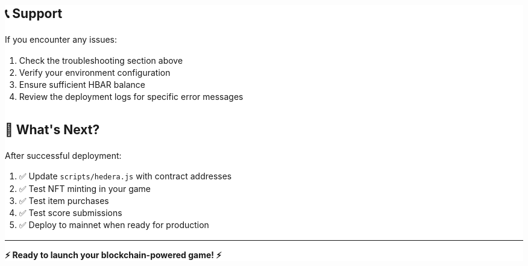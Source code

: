 
## 📞 Support

If you encounter any issues:
1. Check the troubleshooting section above
2. Verify your environment configuration
3. Ensure sufficient HBAR balance
4. Review the deployment logs for specific error messages

## 🎯 What's Next?

After successful deployment:
1. ✅ Update `scripts/hedera.js` with contract addresses
2. ✅ Test NFT minting in your game
3. ✅ Test item purchases
4. ✅ Test score submissions
5. ✅ Deploy to mainnet when ready for production

---

**⚡ Ready to launch your blockchain-powered game! ⚡**